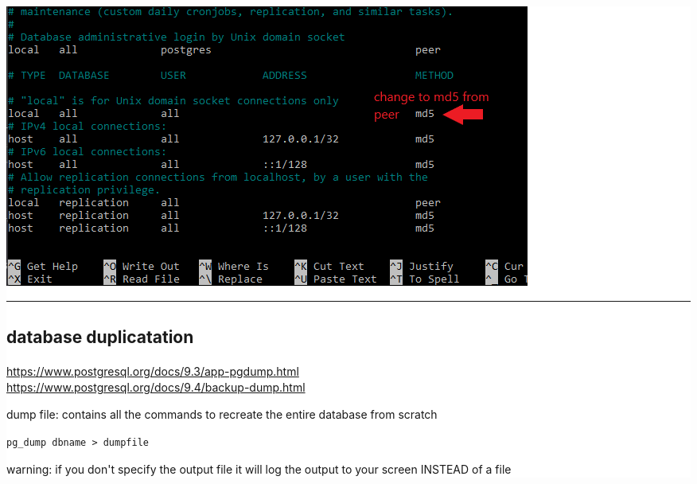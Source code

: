 ![ps1](ps1.png)<br>

-----
## database duplicatation

https://www.postgresql.org/docs/9.3/app-pgdump.html <br>
https://www.postgresql.org/docs/9.4/backup-dump.html

dump file: contains all the commands to recreate the entire database from scratch

```
pg_dump dbname > dumpfile
```
warning: if you don't specify the output file it will log the output to your screen INSTEAD of a file
